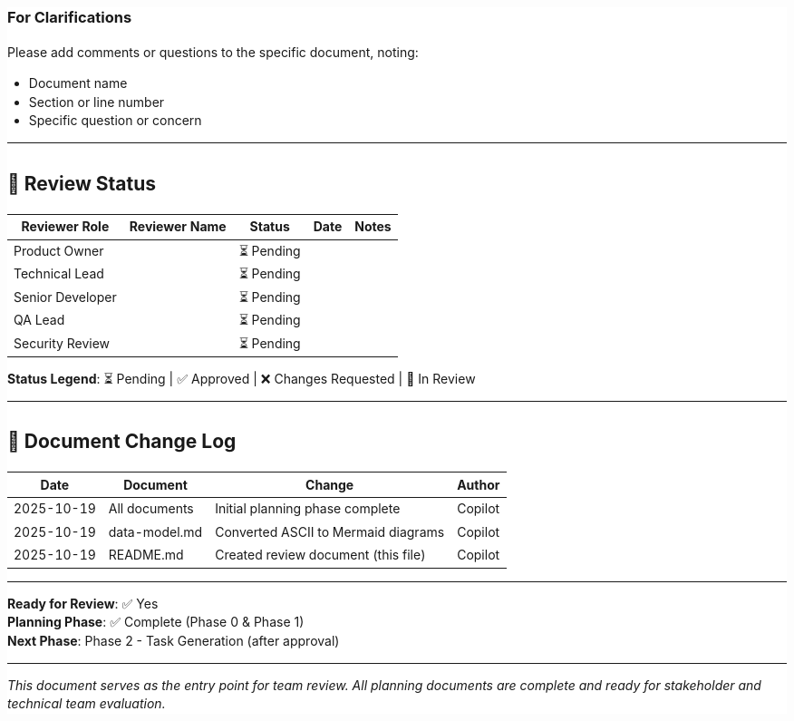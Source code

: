 ### For Clarifications
Please add comments or questions to the specific document, noting:
- Document name
- Section or line number
- Specific question or concern

---

## 📝 Review Status

| Reviewer Role | Reviewer Name | Status | Date | Notes |
|---------------|---------------|--------|------|-------|
| Product Owner | | ⏳ Pending | | |
| Technical Lead | | ⏳ Pending | | |
| Senior Developer | | ⏳ Pending | | |
| QA Lead | | ⏳ Pending | | |
| Security Review | | ⏳ Pending | | |

**Status Legend**: ⏳ Pending | ✅ Approved | ❌ Changes Requested | 🔄 In Review

---

## 📄 Document Change Log

| Date | Document | Change | Author |
|------|----------|--------|--------|
| 2025-10-19 | All documents | Initial planning phase complete | Copilot |
| 2025-10-19 | data-model.md | Converted ASCII to Mermaid diagrams | Copilot |
| 2025-10-19 | README.md | Created review document (this file) | Copilot |

---

**Ready for Review**: ✅ Yes  
**Planning Phase**: ✅ Complete (Phase 0 & Phase 1)  
**Next Phase**: Phase 2 - Task Generation (after approval)

---

*This document serves as the entry point for team review. All planning documents are complete and ready for stakeholder and technical team evaluation.*
